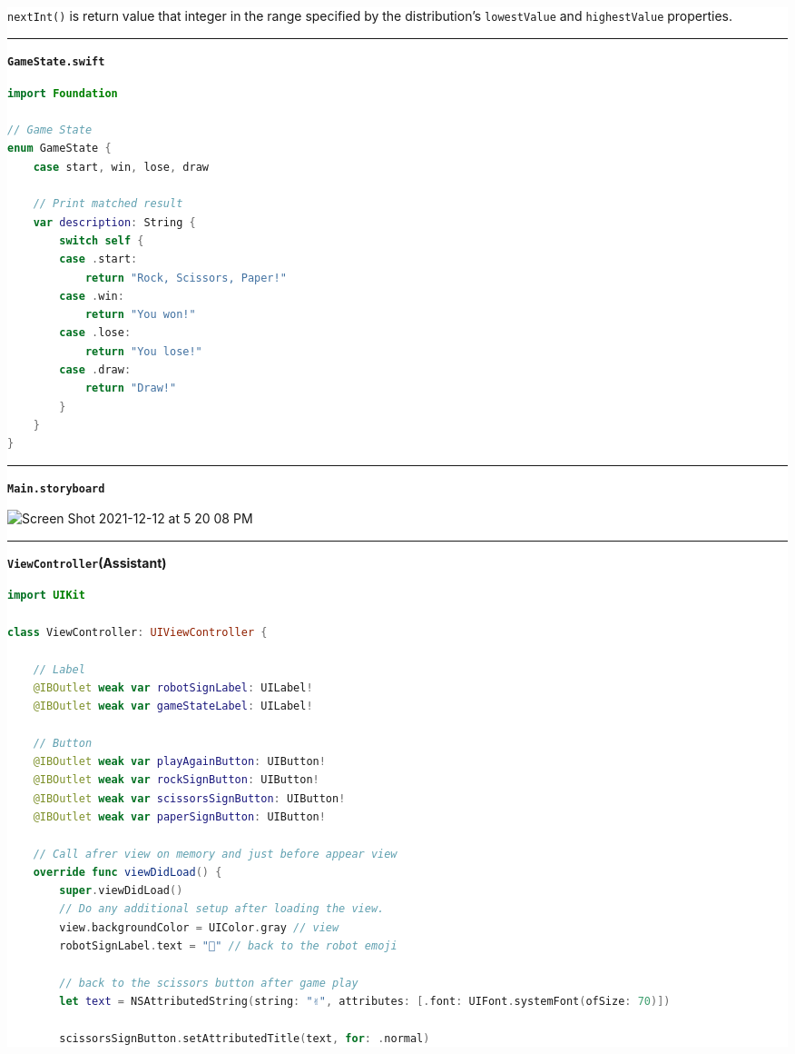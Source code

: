 `nextInt()` is return value that integer in the range specified by the distribution’s `lowestValue` and `highestValue` properties. 

---

**`GameState.swift`**

```swift
import Foundation

// Game State
enum GameState {
    case start, win, lose, draw
    
    // Print matched result
    var description: String {
        switch self {
        case .start:
            return "Rock, Scissors, Paper!"
        case .win:
            return "You won!"
        case .lose:
            return "You lose!"
        case .draw:
            return "Draw!"
        }
    }
}
```

---

**`Main.storyboard`**

<img width="300" alt="Screen Shot 2021-12-12 at 5 20 08 PM" src="https://user-images.githubusercontent.com/92430498/145705472-ddfa34bd-a033-4262-b526-71838f867208.png">

---

**`ViewController`(Assistant)**

```swift
import UIKit

class ViewController: UIViewController {
    
    // Label
    @IBOutlet weak var robotSignLabel: UILabel!
    @IBOutlet weak var gameStateLabel: UILabel!
    
    // Button
    @IBOutlet weak var playAgainButton: UIButton!
    @IBOutlet weak var rockSignButton: UIButton!
    @IBOutlet weak var scissorsSignButton: UIButton!
    @IBOutlet weak var paperSignButton: UIButton!
    
    // Call afrer view on memory and just before appear view
    override func viewDidLoad() {
        super.viewDidLoad()
        // Do any additional setup after loading the view.
        view.backgroundColor = UIColor.gray // view
        robotSignLabel.text = "🤖" // back to the robot emoji
        
        // back to the scissors button after game play
        let text = NSAttributedString(string: "✌️", attributes: [.font: UIFont.systemFont(ofSize: 70)])
        
        scissorsSignButton.setAttributedTitle(text, for: .normal)
```